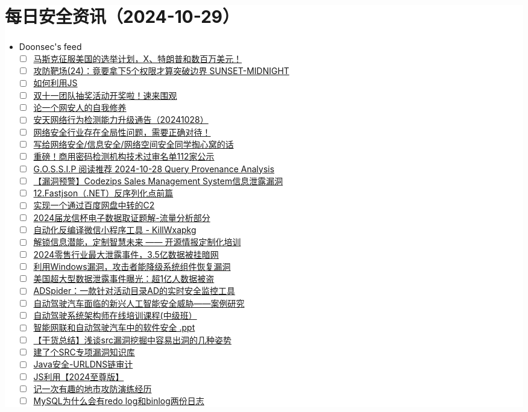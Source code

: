 # 每日安全资讯（2024-10-29）

- Doonsec's feed
  - [ ] [马斯克征服美国的选举计划，X、特朗普和数百万美元！](https://mp.weixin.qq.com/s?__biz=MzkxNDM4OTM3OQ==&mid=2247503954&idx=1&sn=56955b2ddc71f078722103b98bcd1f09)
  - [ ] [攻防靶场(24)：竟要拿下5个权限才算突破边界 SUNSET-MIDNIGHT](https://mp.weixin.qq.com/s?__biz=MzI0NjA3Mzk2NQ==&mid=2247494979&idx=1&sn=8084c5b436b75b1db29d428ce596b6f0)
  - [ ] [如何利用JS](https://mp.weixin.qq.com/s?__biz=MzIzMTIzNTM0MA==&mid=2247496230&idx=1&sn=88fd1c4d7c5d9cb6932887c86f27c7d1)
  - [ ] [双十一团队抽奖活动开奖啦！速来围观](https://mp.weixin.qq.com/s?__biz=MzkzMzE5OTQzMA==&mid=2247485340&idx=1&sn=11f6ff906486304d19a40bb51b28fae3)
  - [ ] [论一个网安人的自我修养](https://mp.weixin.qq.com/s?__biz=MzI4NzA1Nzg5OA==&mid=2247485490&idx=1&sn=88413ea90a2ce6cfcf23ffc626c7c5c0)
  - [ ] [安天网络行为检测能力升级通告（20241028）](https://mp.weixin.qq.com/s?__biz=MjM5MTA3Nzk4MQ==&mid=2650208716&idx=1&sn=0848630e5c76204ab55314c563ab6f3f)
  - [ ] [网络安全行业存在全局性问题，需要正确对待！](https://mp.weixin.qq.com/s?__biz=MzA3OTg3Mjg3NA==&mid=2456976608&idx=1&sn=94253ccc1a06a40814bfb7efdd642796)
  - [ ] [写给网络安全/信息安全/网络空间安全同学掏心窝的话](https://mp.weixin.qq.com/s?__biz=MzU5NzQ3NzIwMA==&mid=2247485987&idx=1&sn=3993830019ec4db6952fd11b9f3d5d56)
  - [ ] [重磅！商用密码检测机构技术过审名单112家公示](https://mp.weixin.qq.com/s?__biz=MzI3NzM5NDA0NA==&mid=2247489624&idx=1&sn=6abe674ca25f8d63cdf6af3427cec007)
  - [ ] [G.O.S.S.I.P 阅读推荐 2024-10-28 Query Provenance Analysis](https://mp.weixin.qq.com/s?__biz=Mzg5ODUxMzg0Ng==&mid=2247499071&idx=1&sn=a6a9fad5adf1abe00646e49cae902683)
  - [ ] [【漏洞预警】Codezips Sales Management System信息泄露漏洞](https://mp.weixin.qq.com/s?__biz=MzI3NzMzNzE5Ng==&mid=2247489068&idx=1&sn=6ee0ddbf78a091d62549611d721d7ebb)
  - [ ] [12.Fastjson（.NET）反序列化点前篇](https://mp.weixin.qq.com/s?__biz=MzkzNTUwNTg2Ng==&mid=2247484826&idx=1&sn=5a66b82c3c646014d9170f20d3278a40)
  - [ ] [实现一个通过百度网盘中转的C2](https://mp.weixin.qq.com/s?__biz=MzI5NzU0MTc5Mg==&mid=2247485307&idx=1&sn=bbee4e0d0edcf515583a386f3ef5d855)
  - [ ] [2024届龙信杯电子数据取证题解-流量分析部分](https://mp.weixin.qq.com/s?__biz=MzI2MTUwNjI4Mw==&mid=2247488652&idx=1&sn=2fb6adcfe159d84258ab84fce7d924ee)
  - [ ] [自动化反编译微信小程序工具 - KillWxapkg](https://mp.weixin.qq.com/s?__biz=Mzk0NjQ5MTM1MA==&mid=2247492424&idx=1&sn=8a31e23df6eefb5c74378ea62690f145)
  - [ ] [解锁信息潜能，定制智慧未来 —— 开源情报定制化培训](https://mp.weixin.qq.com/s?__biz=Mzg2MTg3NzQ5OQ==&mid=2247485334&idx=1&sn=6f3bcd031003c4bc718f4495c34c31f4)
  - [ ] [2024零售行业最大泄露事件，3.5亿数据被挂暗网](https://mp.weixin.qq.com/s?__biz=MjM5NjA0NjgyMA==&mid=2651305632&idx=1&sn=fdd8a0b78ba2bad8f00302718a25d137)
  - [ ] [利用Windows漏洞，攻击者能降级系统组件恢复漏洞](https://mp.weixin.qq.com/s?__biz=MjM5NjA0NjgyMA==&mid=2651305632&idx=2&sn=abcc7f6ea28f282e6e84f1baa318862e)
  - [ ] [美国超大型数据泄露事件曝光：超1亿人数据被盗](https://mp.weixin.qq.com/s?__biz=MjM5NjA0NjgyMA==&mid=2651305632&idx=3&sn=9c34f112d80ce4b91676303d7f45e892)
  - [ ] [ADSpider：一款针对活动目录AD的实时安全监控工具](https://mp.weixin.qq.com/s?__biz=MjM5NjA0NjgyMA==&mid=2651305632&idx=4&sn=24d601c0fcc851a9de12f5e4e7a702a1)
  - [ ] [自动驾驶汽车面临的新兴人工智能安全威胁——案例研究](https://mp.weixin.qq.com/s?__biz=MzU2MDk1Nzg2MQ==&mid=2247615184&idx=1&sn=6ce8f9ca27da5fc1c70bbf2d0a7e99f9)
  - [ ] [自动驾驶系统架构师在线培训课程(中级班）](https://mp.weixin.qq.com/s?__biz=MzU2MDk1Nzg2MQ==&mid=2247615184&idx=2&sn=a2d26c8afae385f317d8d8034f300eb5)
  - [ ] [智能网联和自动驾驶汽车中的软件安全 .ppt](https://mp.weixin.qq.com/s?__biz=MzU2MDk1Nzg2MQ==&mid=2247615184&idx=3&sn=f7a13267a094045992d7b31262a88bc9)
  - [ ] [【干货总结】浅谈src漏洞挖掘中容易出洞的几种姿势](https://mp.weixin.qq.com/s?__biz=Mzg2ODYxMzY3OQ==&mid=2247516303&idx=1&sn=eed8364856f2f0b86782e634a9333f21)
  - [ ] [建了个SRC专项漏洞知识库](https://mp.weixin.qq.com/s?__biz=Mzg2ODYxMzY3OQ==&mid=2247516303&idx=2&sn=5778437a246049bfebc5df748b50c5e8)
  - [ ] [Java安全-URLDNS链审计](https://mp.weixin.qq.com/s?__biz=MzkxNTU5NTI1Ng==&mid=2247486087&idx=1&sn=fc51254aec9a6f6e63b40be229b8a56b)
  - [ ] [JS利用【2024至尊版】](https://mp.weixin.qq.com/s?__biz=MjM5Mzc4MzUzMQ==&mid=2650260058&idx=1&sn=f1a7f0a914d39bdae5e6fc31e3110cc9)
  - [ ] [记一次有趣的地市攻防演练经历](https://mp.weixin.qq.com/s?__biz=MzkwODM3NjIxOQ==&mid=2247501946&idx=1&sn=f48724eda71cee1266f5ae287bac97eb)
  - [ ] [MySQL为什么会有redo log和binlog两份日志](https://mp.weixin.qq.com/s?__biz=MzI5NzUyNzMzMQ==&mid=2247485314&idx=1&sn=5af9130fb5b4387d4efc362f1f4f679c)
